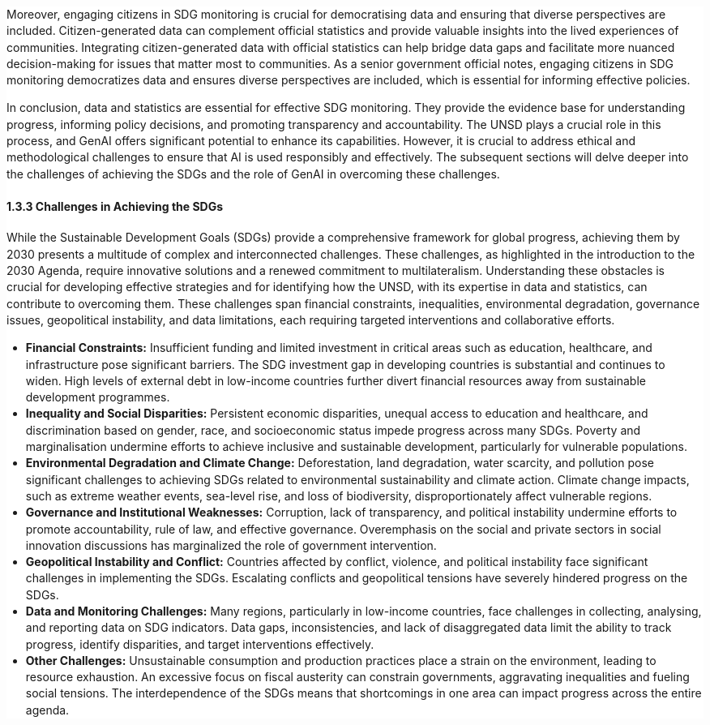 Moreover, engaging citizens in SDG monitoring is crucial for democratising data and ensuring that diverse perspectives are included. Citizen-generated data can complement official statistics and provide valuable insights into the lived experiences of communities. Integrating citizen-generated data with official statistics can help bridge data gaps and facilitate more nuanced decision-making for issues that matter most to communities. As a senior government official notes, engaging citizens in SDG monitoring democratizes data and ensures diverse perspectives are included, which is essential for informing effective policies.

In conclusion, data and statistics are essential for effective SDG monitoring. They provide the evidence base for understanding progress, informing policy decisions, and promoting transparency and accountability. The UNSD plays a crucial role in this process, and GenAI offers significant potential to enhance its capabilities. However, it is crucial to address ethical and methodological challenges to ensure that AI is used responsibly and effectively. The subsequent sections will delve deeper into the challenges of achieving the SDGs and the role of GenAI in overcoming these challenges.



#### <a name="133-challenges-in-achieving-the-sdgs"></a>1.3.3 Challenges in Achieving the SDGs

While the Sustainable Development Goals (SDGs) provide a comprehensive framework for global progress, achieving them by 2030 presents a multitude of complex and interconnected challenges. These challenges, as highlighted in the introduction to the 2030 Agenda, require innovative solutions and a renewed commitment to multilateralism. Understanding these obstacles is crucial for developing effective strategies and for identifying how the UNSD, with its expertise in data and statistics, can contribute to overcoming them. These challenges span financial constraints, inequalities, environmental degradation, governance issues, geopolitical instability, and data limitations, each requiring targeted interventions and collaborative efforts.

- **Financial Constraints:** Insufficient funding and limited investment in critical areas such as education, healthcare, and infrastructure pose significant barriers. The SDG investment gap in developing countries is substantial and continues to widen. High levels of external debt in low-income countries further divert financial resources away from sustainable development programmes.
- **Inequality and Social Disparities:** Persistent economic disparities, unequal access to education and healthcare, and discrimination based on gender, race, and socioeconomic status impede progress across many SDGs. Poverty and marginalisation undermine efforts to achieve inclusive and sustainable development, particularly for vulnerable populations.
- **Environmental Degradation and Climate Change:** Deforestation, land degradation, water scarcity, and pollution pose significant challenges to achieving SDGs related to environmental sustainability and climate action. Climate change impacts, such as extreme weather events, sea-level rise, and loss of biodiversity, disproportionately affect vulnerable regions.
- **Governance and Institutional Weaknesses:** Corruption, lack of transparency, and political instability undermine efforts to promote accountability, rule of law, and effective governance. Overemphasis on the social and private sectors in social innovation discussions has marginalized the role of government intervention.
- **Geopolitical Instability and Conflict:** Countries affected by conflict, violence, and political instability face significant challenges in implementing the SDGs. Escalating conflicts and geopolitical tensions have severely hindered progress on the SDGs.
- **Data and Monitoring Challenges:** Many regions, particularly in low-income countries, face challenges in collecting, analysing, and reporting data on SDG indicators. Data gaps, inconsistencies, and lack of disaggregated data limit the ability to track progress, identify disparities, and target interventions effectively.
- **Other Challenges:** Unsustainable consumption and production practices place a strain on the environment, leading to resource exhaustion. An excessive focus on fiscal austerity can constrain governments, aggravating inequalities and fueling social tensions. The interdependence of the SDGs means that shortcomings in one area can impact progress across the entire agenda.
